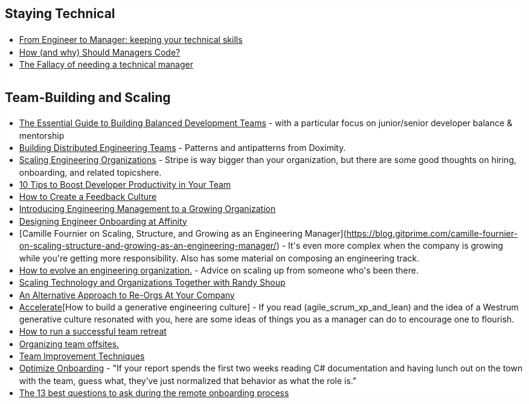 ## Staying Technical

* [From Engineer to Manager: keeping your technical skills](https://medium.com/javascript-scene/the-essential-guide-to-building-balanced-development-teams-b051a62acc80)
* [How \(and why\) Should Managers Code?](https://medium.com/@jstanier/keeping-your-1-to-1s-fresh-82814bbedf7a)
* [The Fallacy of needing a technical manager](https://unwiredcouch.com/2019/11/19/technical-manager.html)

## Team-Building and Scaling

* [The Essential Guide to Building Balanced Development Teams](https://medium.com/javascript-scene/the-essential-guide-to-building-balanced-development-teams-b051a62acc80) - with a particular focus on junior/senior developer balance & mentorship
* [Building Distributed Engineering Teams](https://blog.brunomiranda.com/building-a-distributed-engineering-team-85d281b9b1c)  - Patterns and antipatterns from Doximity.
* [Scaling Engineering Organizations](https://stripe.com/atlas/guides/scaling-eng) - Stripe is way bigger than your organization, but there are some good thoughts on hiring, onboarding, and related topicshere.
* [10 Tips to Boost Developer Productivity in Your Team](https://hashnode.com/post/10-tips-to-boost-developer-productivity-in-your-team-cjr1uc6w1001xmes1vyib79nl)
* [How to Create a Feedback Culture](https://medium.dave-bailey.com/how-to-create-a-feedback-culture-6ba43db875dd)
* [Introducing Engineering Management to a Growing Organization](https://blog.gitprime.com/introducing-engineering-management-growing-organization)
* [Designing Engineer Onboarding at Affinity](https://build.affinity.co/engineering-onboarding-at-affinity-67d7741f25b6?gi=2bfb70037360)
* [Camille Fournier on Scaling, Structure, and Growing as an Engineering Manager\](https://blog.gitprime.com/camille-fournier-on-scaling-structure-and-growing-as-an-engineering-manager/) - It's even more complex when the company is growing while you're getting more responsibility. Also has some material on composing an engineering track.
* [How to evolve an engineering organization.](https://lethain.com/how-to-evolve-eng-org/) - Advice on scaling up from someone who's been there.
* [Scaling Technology and Organizations Together with Randy Shoup](https://blog.gitprime.com/scaling-technology-and-organizations-randy-shoup/)
* [An Alternative Approach to Re-Orgs At Your Company](https://caseyaccidental.com/alternative-approach-re-orgs/)
* [Accelerate](https://changelog.com/posts/how-to-build-a-generative-engineering-culture)\[How to build a generative engineering culture\] - If you read \(agile\_scrum\_xp\_and\_lean\) and the idea of a Westrum generative culture resonated with you, here are some ideas of things you as a manager can do to encourage one to flourish.
* [How to run a successful team retreat](https://knowyourteam.com/blog/2019/08/13/how-to-run-a-successful-team-retreat/)
* [Organizing team offsites.](https://lethain.com/offsites/)
* [Team Improvement Techniques](https://www.dcaulfield.com/team-improvement-techniques/)
* [Optimize Onboarding](https://staysaasy.com/management/2020/08/28/Optimize-Onboarding.html) - "If your report spends the first two weeks reading C# documentation and having lunch out on the town with the team, guess what, they’ve just normalized that behavior as what the role is."
* [The 13 best questions to ask during the remote onboarding process](https://knowyourteam.com/blog/2020/09/14/the-13-best-questions-to-ask-during-the-remote-onboarding-process/)
